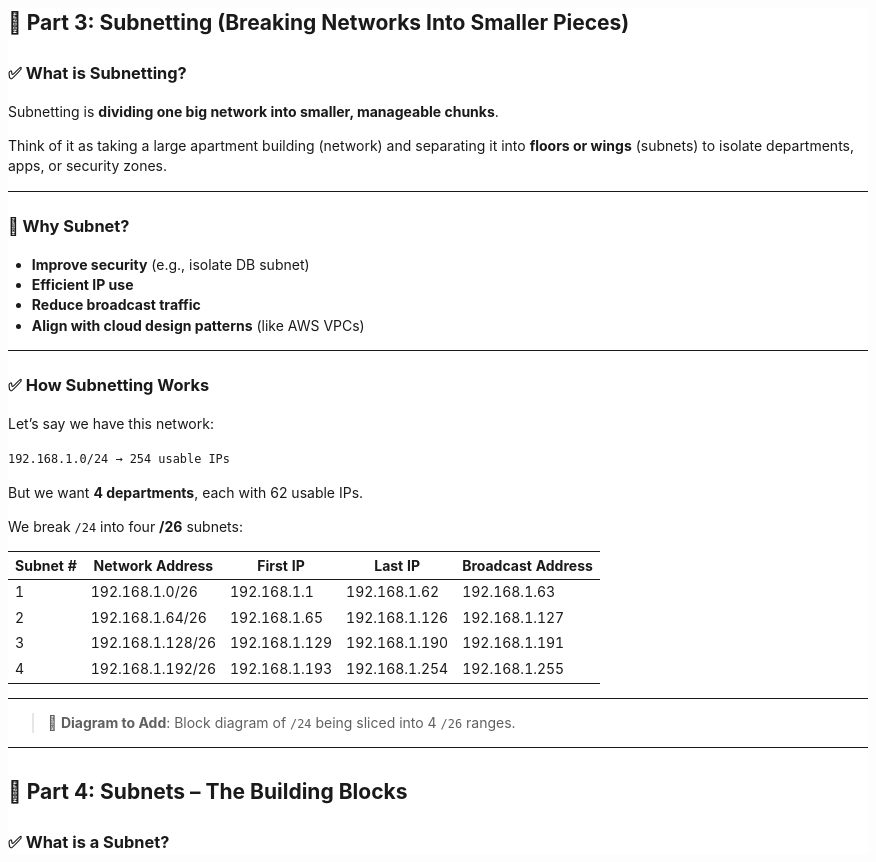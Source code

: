 
## 🔹 Part 3: **Subnetting** (Breaking Networks Into Smaller Pieces)

### ✅ What is Subnetting?

Subnetting is **dividing one big network into smaller, manageable chunks**.

Think of it as taking a large apartment building (network) and separating it into **floors or wings** (subnets) to isolate departments, apps, or security zones.

---

### 🎯 Why Subnet?

* **Improve security** (e.g., isolate DB subnet)
* **Efficient IP use**
* **Reduce broadcast traffic**
* **Align with cloud design patterns** (like AWS VPCs)

---

### ✅ How Subnetting Works

Let’s say we have this network:

```
192.168.1.0/24 → 254 usable IPs
```

But we want **4 departments**, each with 62 usable IPs.

We break `/24` into four **/26** subnets:

| Subnet # | Network Address  | First IP      | Last IP       | Broadcast Address |
| -------- | ---------------- | ------------- | ------------- | ----------------- |
| 1        | 192.168.1.0/26   | 192.168.1.1   | 192.168.1.62  | 192.168.1.63      |
| 2        | 192.168.1.64/26  | 192.168.1.65  | 192.168.1.126 | 192.168.1.127     |
| 3        | 192.168.1.128/26 | 192.168.1.129 | 192.168.1.190 | 192.168.1.191     |
| 4        | 192.168.1.192/26 | 192.168.1.193 | 192.168.1.254 | 192.168.1.255     |

---

> 📝 **Diagram to Add**:
> Block diagram of `/24` being sliced into 4 `/26` ranges.

---

## 🔹 Part 4: **Subnets** – The Building Blocks

### ✅ What is a Subnet?
